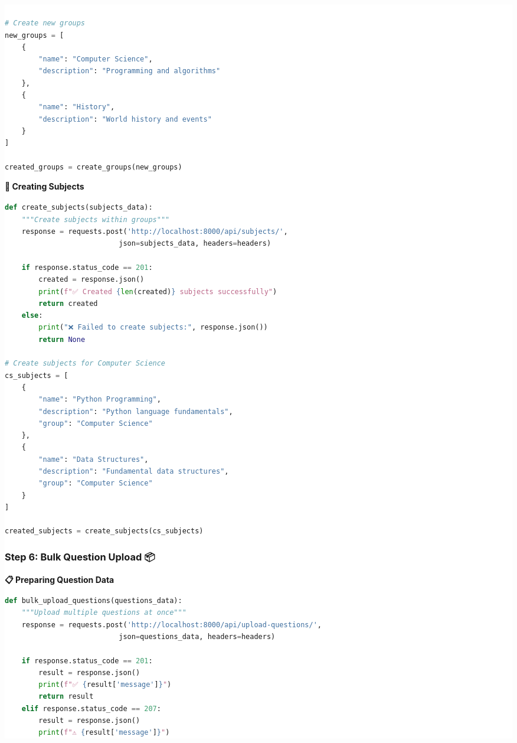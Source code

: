 ```python

# Create new groups
new_groups = [
    {
        "name": "Computer Science",
        "description": "Programming and algorithms"
    },
    {
        "name": "History", 
        "description": "World history and events"
    }
]

created_groups = create_groups(new_groups)
```

**📖 Creating Subjects**
```python
def create_subjects(subjects_data):
    """Create subjects within groups"""
    response = requests.post('http://localhost:8000/api/subjects/',
                           json=subjects_data, headers=headers)
    
    if response.status_code == 201:
        created = response.json()
        print(f"✅ Created {len(created)} subjects successfully")
        return created
    else:
        print("❌ Failed to create subjects:", response.json())
        return None

# Create subjects for Computer Science
cs_subjects = [
    {
        "name": "Python Programming",
        "description": "Python language fundamentals",
        "group": "Computer Science"
    },
    {
        "name": "Data Structures",
        "description": "Fundamental data structures",
        "group": "Computer Science"
    }
]

created_subjects = create_subjects(cs_subjects)
```

### **Step 6: Bulk Question Upload** 📦

**📋 Preparing Question Data**
```python
def bulk_upload_questions(questions_data):
    """Upload multiple questions at once"""
    response = requests.post('http://localhost:8000/api/upload-questions/',
                           json=questions_data, headers=headers)
    
    if response.status_code == 201:
        result = response.json()
        print(f"✅ {result['message']}")
        return result
    elif response.status_code == 207:
        result = response.json()
        print(f"⚠️ {result['message']}")
```